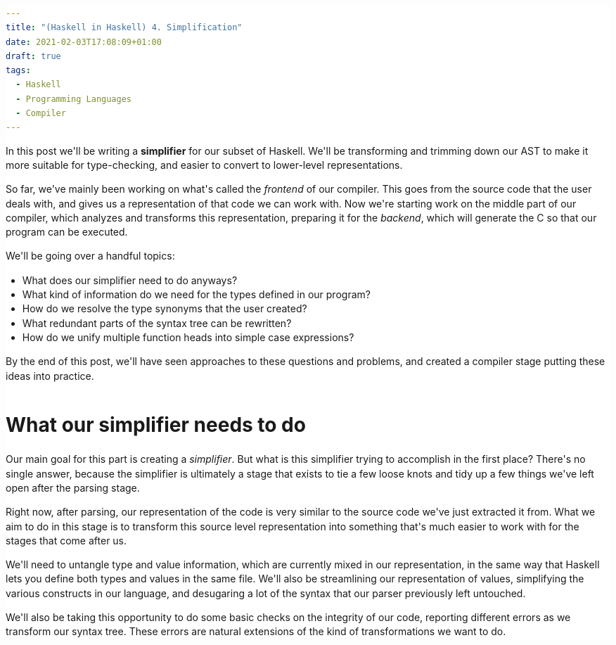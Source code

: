 ```yaml
---
title: "(Haskell in Haskell) 4. Simplification"
date: 2021-02-03T17:08:09+01:00
draft: true
tags:
  - Haskell
  - Programming Languages
  - Compiler
---
```


In this post we'll be writing a **simplifier** for our subset of Haskell.
We'll be transforming and trimming down our AST to make it more suitable for type-checking,
and easier to convert to lower-level representations.



So far, we've mainly been working on what's called the _frontend_ of our compiler.
This goes from the source code that the user deals with, and gives us a representation
of that code we can work with. Now we're starting work on the middle part of our compiler,
which analyzes and transforms this representation, preparing it for the _backend_,
which will generate the C so that our program can be executed.

We'll be going over a handful topics:

- What does our simplifier need to do anyways?
- What kind of information do we need for the types defined in our program?
- How do we resolve the type synonyms that the user created?
- What redundant parts of the syntax tree can be rewritten?
- How do we unify multiple function heads into simple case expressions?

By the end of this post, we'll have seen approaches to these questions and problems,
and created a compiler stage putting these ideas into practice.

# What our simplifier needs to do

Our main goal for this part is creating a _simplifier_. But what is
this simplifier trying to accomplish in the first place? There's no single
answer, because the simplifier is ultimately a stage that exists to tie a few loose
knots and tidy up a few things we've left open after the parsing stage.

Right now, after parsing, our representation of the code is very similar
to the source code we've just extracted it from. What we aim to do in this stage
is to transform this source level representation into something that's much easier
to work with for the stages that come after us.

We'll need to untangle type and value information, which are currently mixed in
our representation, in the same way that Haskell lets you define both types and values
in the same file. We'll also be streamlining our representation of values, simplifying
the various constructs in our language, and desugaring a lot of the syntax that
our parser previously left untouched.

We'll also be taking this opportunity to do some basic checks on the integrity
of our code, reporting different errors as we transform our syntax tree. These errors
are natural extensions of the kind of transformations we want to do.
